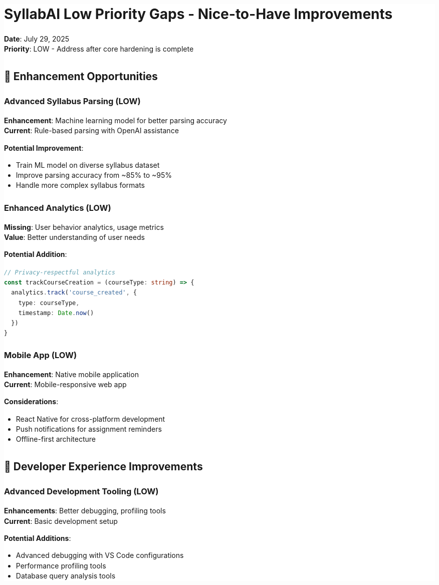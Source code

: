 # SyllabAI Low Priority Gaps - Nice-to-Have Improvements
**Date**: July 29, 2025  
**Priority**: LOW - Address after core hardening is complete

## 🎯 Enhancement Opportunities

### Advanced Syllabus Parsing (LOW)
**Enhancement**: Machine learning model for better parsing accuracy  
**Current**: Rule-based parsing with OpenAI assistance

**Potential Improvement**:
- Train ML model on diverse syllabus dataset
- Improve parsing accuracy from ~85% to ~95%
- Handle more complex syllabus formats

### Enhanced Analytics (LOW)
**Missing**: User behavior analytics, usage metrics  
**Value**: Better understanding of user needs

**Potential Addition**:
```typescript
// Privacy-respectful analytics
const trackCourseCreation = (courseType: string) => {
  analytics.track('course_created', {
    type: courseType,
    timestamp: Date.now()
  })
}
```

### Mobile App (LOW)
**Enhancement**: Native mobile application  
**Current**: Mobile-responsive web app

**Considerations**:
- React Native for cross-platform development
- Push notifications for assignment reminders
- Offline-first architecture

## 🔧 Developer Experience Improvements

### Advanced Development Tooling (LOW)
**Enhancements**: Better debugging, profiling tools  
**Current**: Basic development setup

**Potential Additions**:
- Advanced debugging with VS Code configurations
- Performance profiling tools
- Database query analysis tools

